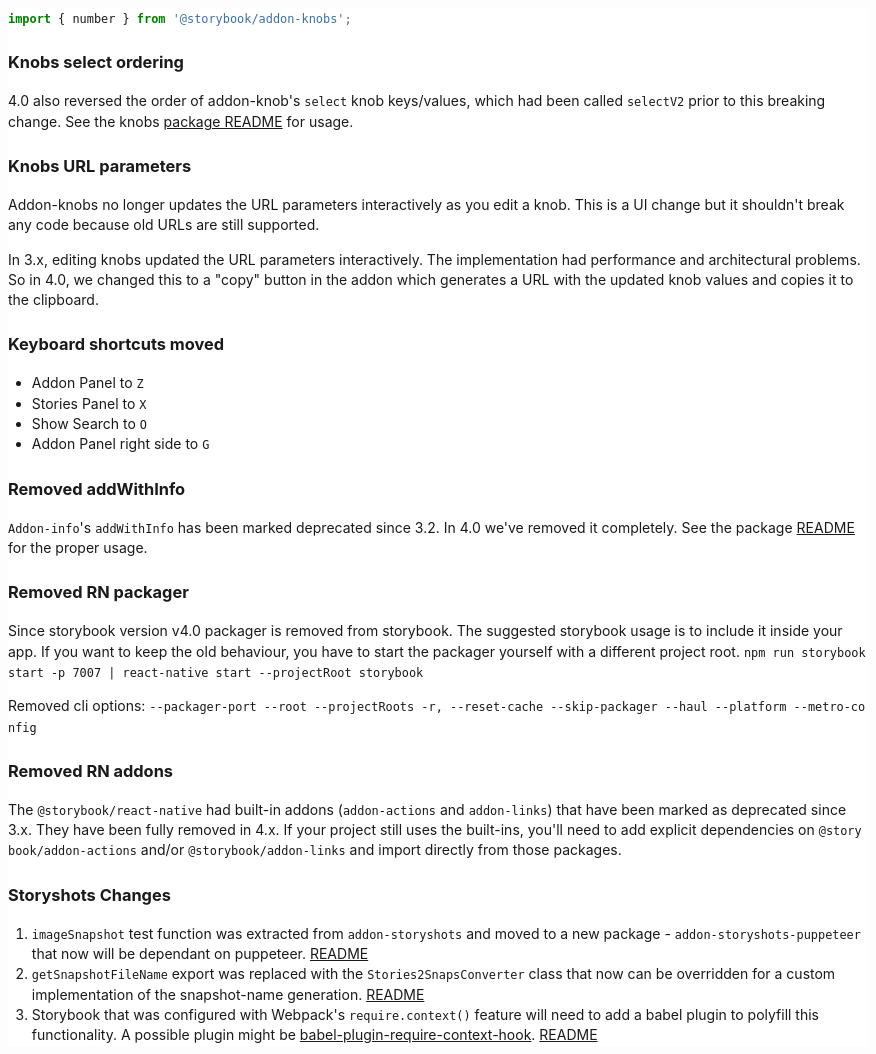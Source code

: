 ```js
import { number } from '@storybook/addon-knobs';
```

### Knobs select ordering

4.0 also reversed the order of addon-knob's `select` knob keys/values, which had been called `selectV2` prior to this breaking change. See the knobs [package README](https://github.com/storybookjs/storybook/blob/master/addons/knobs/README.md#select) for usage.

### Knobs URL parameters

Addon-knobs no longer updates the URL parameters interactively as you edit a knob. This is a UI change but it shouldn't break any code because old URLs are still supported.

In 3.x, editing knobs updated the URL parameters interactively. The implementation had performance and architectural problems. So in 4.0, we changed this to a "copy" button in the addon which generates a URL with the updated knob values and copies it to the clipboard.

### Keyboard shortcuts moved

- Addon Panel to `Z`
- Stories Panel to `X`
- Show Search to `O`
- Addon Panel right side to `G`

### Removed addWithInfo

`Addon-info`'s `addWithInfo` has been marked deprecated since 3.2. In 4.0 we've removed it completely. See the package [README](https://github.com/storybookjs/storybook/blob/master/addons/info/README.md) for the proper usage.

### Removed RN packager

Since storybook version v4.0 packager is removed from storybook. The suggested storybook usage is to include it inside your app.
If you want to keep the old behaviour, you have to start the packager yourself with a different project root.
`npm run storybook start -p 7007 | react-native start --projectRoot storybook`

Removed cli options: `--packager-port --root --projectRoots -r, --reset-cache --skip-packager --haul --platform --metro-config`

### Removed RN addons

The `@storybook/react-native` had built-in addons (`addon-actions` and `addon-links`) that have been marked as deprecated since 3.x. They have been fully removed in 4.x. If your project still uses the built-ins, you'll need to add explicit dependencies on `@storybook/addon-actions` and/or `@storybook/addon-links` and import directly from those packages.

### Storyshots Changes

1.  `imageSnapshot` test function was extracted from `addon-storyshots`
    and moved to a new package - `addon-storyshots-puppeteer` that now will
    be dependant on puppeteer. [README](https://github.com/storybookjs/storybook/tree/master/addons/storyshots/storyshots-puppeteer)
2.  `getSnapshotFileName` export was replaced with the `Stories2SnapsConverter`
    class that now can be overridden for a custom implementation of the
    snapshot-name generation. [README](https://github.com/storybookjs/storybook/tree/master/addons/storyshots/storyshots-core#stories2snapsconverter)
3.  Storybook that was configured with Webpack's `require.context()` feature
    will need to add a babel plugin to polyfill this functionality.
    A possible plugin might be [babel-plugin-require-context-hook](https://github.com/smrq/babel-plugin-require-context-hook).
    [README](https://github.com/storybookjs/storybook/tree/master/addons/storyshots/storyshots-core#configure-jest-to-work-with-webpacks-requirecontext)
